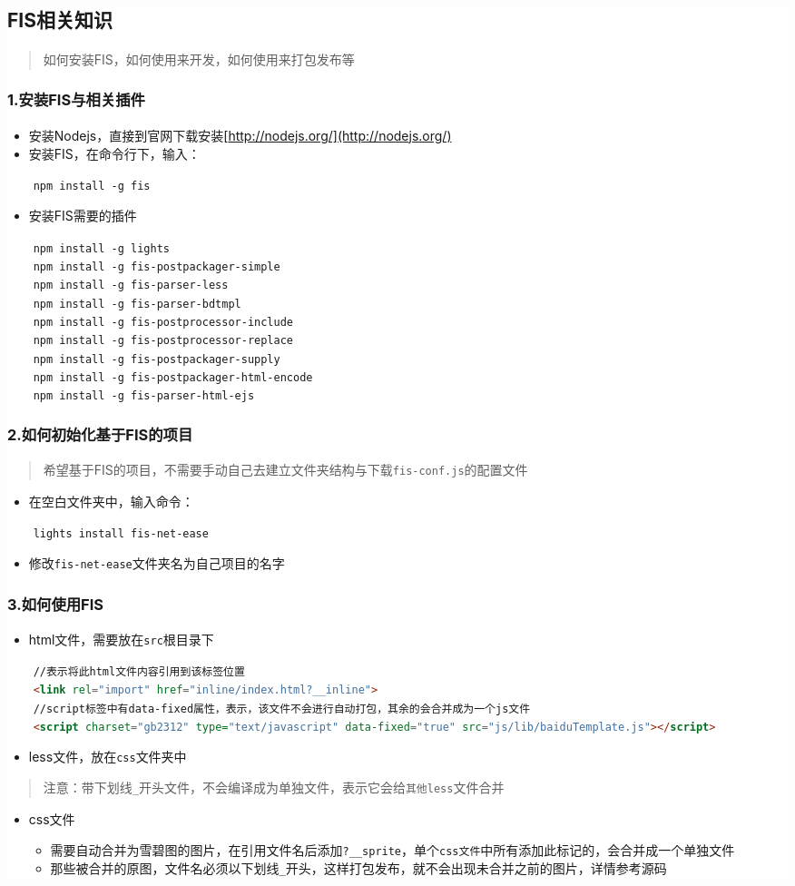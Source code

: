 ##	FIS相关知识

>	如何安装FIS，如何使用来开发，如何使用来打包发布等

### 1.安装FIS与相关插件

-	安装Nodejs，直接到官网下载安装[http://nodejs.org/](http://nodejs.org/)
-	安装FIS，在命令行下，输入：

```
	npm install -g fis
```

-	安装FIS需要的插件

```
	npm install -g lights
	npm install -g fis-postpackager-simple
	npm install -g fis-parser-less
	npm install -g fis-parser-bdtmpl
	npm install -g fis-postprocessor-include
	npm install -g fis-postprocessor-replace
	npm install -g fis-postpackager-supply
	npm install -g fis-postpackager-html-encode
    npm install -g fis-parser-html-ejs
```

###	2.如何初始化基于FIS的项目

>	希望基于FIS的项目，不需要手动自己去建立文件夹结构与下载`fis-conf.js`的配置文件

-	在空白文件夹中，输入命令：

```
	lights install fis-net-ease
```

-	修改`fis-net-ease`文件夹名为自己项目的名字


### 3.如何使用FIS

-	html文件，需要放在`src`根目录下

```html
	//表示将此html文件内容引用到该标签位置
	<link rel="import" href="inline/index.html?__inline">
	//script标签中有data-fixed属性，表示，该文件不会进行自动打包，其余的会合并成为一个js文件
	<script charset="gb2312" type="text/javascript" data-fixed="true" src="js/lib/baiduTemplate.js"></script>
```

-	less文件，放在`css`文件夹中
>	注意：带下划线`_`开头文件，不会编译成为单独文件，表示它会给`其他less`文件合并

-	css文件

	*	需要自动合并为雪碧图的图片，在引用文件名后添加`?__sprite`，单个`css文件`中所有添加此标记的，会合并成一个单独文件
	*	那些被合并的原图，文件名必须以下划线`_`开头，这样打包发布，就不会出现未合并之前的图片，详情参考源码
